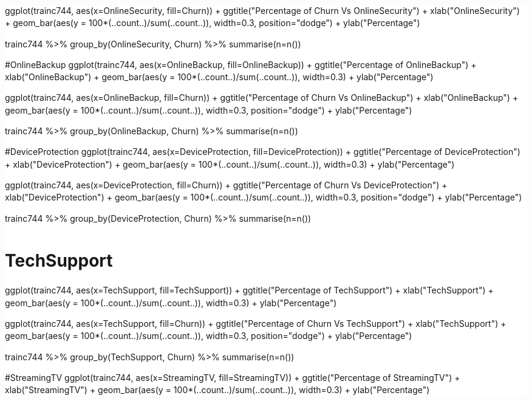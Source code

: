  ggplot(trainc744, aes(x=OnlineSecurity, fill=Churn)) +
    ggtitle("Percentage of Churn Vs OnlineSecurity") + xlab("OnlineSecurity") +
    geom_bar(aes(y = 100*(..count..)/sum(..count..)), width=0.3, position="dodge") + 
    ylab("Percentage")
 
 trainc744 %>%
   group_by(OnlineSecurity, Churn) %>%
   summarise(n=n())
 
#OnlineBackup 
 ggplot(trainc744, aes(x=OnlineBackup, fill=OnlineBackup)) +
    ggtitle("Percentage of OnlineBackup") + xlab("OnlineBackup") +
    geom_bar(aes(y = 100*(..count..)/sum(..count..)), width=0.3) + ylab("Percentage") 
 
 ggplot(trainc744, aes(x=OnlineBackup, fill=Churn)) +
    ggtitle("Percentage of Churn Vs OnlineBackup") + xlab("OnlineBackup") +
    geom_bar(aes(y = 100*(..count..)/sum(..count..)), width=0.3, position="dodge") + 
    ylab("Percentage")
 
 trainc744 %>%
   group_by(OnlineBackup, Churn) %>%
   summarise(n=n())
 
 #DeviceProtection
  ggplot(trainc744, aes(x=DeviceProtection, fill=DeviceProtection)) +
    ggtitle("Percentage of DeviceProtection") + xlab("DeviceProtection") +
    geom_bar(aes(y = 100*(..count..)/sum(..count..)), width=0.3) + ylab("Percentage") 
 
 ggplot(trainc744, aes(x=DeviceProtection, fill=Churn)) +
    ggtitle("Percentage of Churn Vs DeviceProtection") + xlab("DeviceProtection") +
    geom_bar(aes(y = 100*(..count..)/sum(..count..)), width=0.3, position="dodge") + 
    ylab("Percentage") 
 
  trainc744 %>%
   group_by(DeviceProtection, Churn) %>%
   summarise(n=n())
 
 # TechSupport
  ggplot(trainc744, aes(x=TechSupport, fill=TechSupport)) +
     ggtitle("Percentage of TechSupport") + xlab("TechSupport") +
     geom_bar(aes(y = 100*(..count..)/sum(..count..)), width=0.3) + ylab("Percentage") 
 
  ggplot(trainc744, aes(x=TechSupport, fill=Churn)) +
     ggtitle("Percentage of Churn Vs TechSupport") + xlab("TechSupport") +
     geom_bar(aes(y = 100*(..count..)/sum(..count..)), width=0.3, position="dodge") + 
     ylab("Percentage") 
  
  
  trainc744 %>%
   group_by(TechSupport, Churn) %>%
   summarise(n=n())
  
 #StreamingTV
  ggplot(trainc744, aes(x=StreamingTV, fill=StreamingTV)) +
     ggtitle("Percentage of StreamingTV") + xlab("StreamingTV") +
     geom_bar(aes(y = 100*(..count..)/sum(..count..)), width=0.3) + ylab("Percentage") 
  